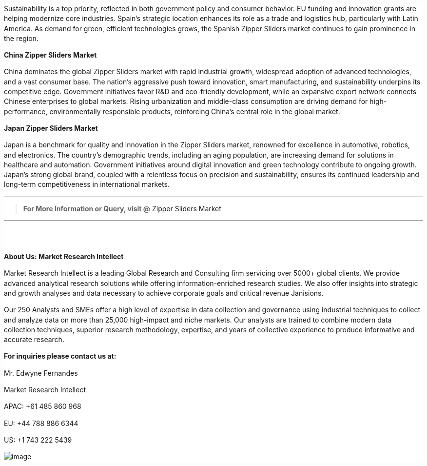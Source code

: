 Sustainability is a top priority, reflected in both government policy and consumer behavior. EU funding and innovation grants are helping modernize core industries. Spain&rsquo;s strategic location enhances its role as a trade and logistics hub, particularly with Latin America. As demand for green, efficient technologies grows, the Spanish Zipper Sliders market continues to gain prominence in the region.</p><p class="" data-start="4977" data-end="5589"><strong data-start="4977" data-end="4998">China Zipper Sliders Market</strong></p><p class="" data-start="4977" data-end="5589">China dominates the global Zipper Sliders market with rapid industrial growth, widespread adoption of advanced technologies, and a vast consumer base. The nation&rsquo;s aggressive push toward innovation, smart manufacturing, and sustainability underpins its competitive edge. Government initiatives favor R&amp;D and eco-friendly development, while an expansive export network connects Chinese enterprises to global markets. Rising urbanization and middle-class consumption are driving demand for high-performance, environmentally responsible products, reinforcing China&rsquo;s central role in the global market.</p><p class="" data-start="5591" data-end="6162"><strong data-start="5591" data-end="5612">Japan Zipper Sliders Market</strong></p><p class="" data-start="5591" data-end="6162">Japan is a benchmark for quality and innovation in the Zipper Sliders market, renowned for excellence in automotive, robotics, and electronics. The country&rsquo;s demographic trends, including an aging population, are increasing demand for solutions in healthcare and automation. Government initiatives around digital innovation and green technology contribute to ongoing growth. Japan&rsquo;s strong global brand, coupled with a relentless focus on precision and sustainability, ensures its continued leadership and long-term competitiveness in international markets.</p><hr /><blockquote><p><span class="font-[700]"><strong>For More Information or Query, visit&nbsp;@</strong>&nbsp;</span><span class="font-[700]"><a href="https://www.marketresearchintellect.com/product/global-zipper-sliders-market/?utm_source=Linkedin&utm_medium=019" target="_blank" data-tracking-control-name="article-ssr-frontend-pulse_little-text-block" data-tracking-will-navigate="" data-test-link="">Zipper Sliders Market</a></span></p></blockquote><hr /><h3>&nbsp;</h3><p><strong><span class="font-[700]">About Us: Market Research Intellect</span></strong></p><p><span class="">Market Research Intellect is a leading Global Research and Consulting firm servicing over 5000+ global clients. We provide advanced analytical research solutions while offering information-enriched research studies.&nbsp;</span>We also offer insights into strategic and growth analyses and data necessary to achieve corporate goals and critical revenue Janisions.</p><p><span class="">Our 250 Analysts and SMEs offer a high level of expertise in data collection and governance using industrial techniques to collect and analyze data on more than 25,000 high-impact and niche markets. Our analysts are trained to combine modern data collection techniques, superior research methodology, expertise, and years of collective experience to produce informative and accurate research.</span></p><p><strong>For inquiries please contact us at:</strong></p><p>Mr. Edwyne Fernandes</p><p>Market Research Intellect</p><p>APAC: +61 485 860 968</p><p>EU: +44 788 886 6344</p><p>US: +1 743 222 5439</p>
![image](https://github.com/user-attachments/assets/4e0e891c-c718-4cca-ae07-a1aed58177ec)
